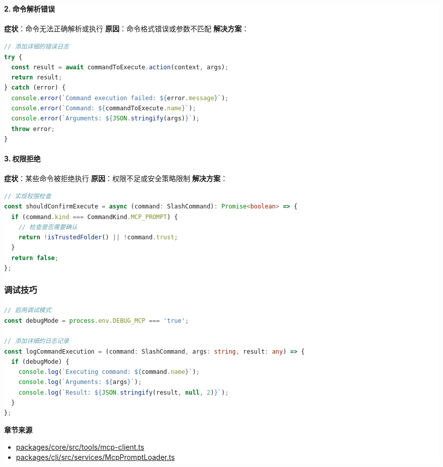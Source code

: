 #### 2. 命令解析错误

**症状**：命令无法正确解析或执行
**原因**：命令格式错误或参数不匹配
**解决方案**：
```typescript
// 添加详细的错误日志
try {
  const result = await commandToExecute.action(context, args);
  return result;
} catch (error) {
  console.error(`Command execution failed: ${error.message}`);
  console.error(`Command: ${commandToExecute.name}`);
  console.error(`Arguments: ${JSON.stringify(args)}`);
  throw error;
}
```

#### 3. 权限拒绝

**症状**：某些命令被拒绝执行
**原因**：权限不足或安全策略限制
**解决方案**：
```typescript
// 实现权限检查
const shouldConfirmExecute = async (command: SlashCommand): Promise<boolean> => {
  if (command.kind === CommandKind.MCP_PROMPT) {
    // 检查是否需要确认
    return !isTrustedFolder() || !command.trust;
  }
  return false;
};
```

### 调试技巧

```typescript
// 启用调试模式
const debugMode = process.env.DEBUG_MCP === 'true';

// 添加详细的日志记录
const logCommandExecution = (command: SlashCommand, args: string, result: any) => {
  if (debugMode) {
    console.log(`Executing command: ${command.name}`);
    console.log(`Arguments: ${args}`);
    console.log(`Result: ${JSON.stringify(result, null, 2)}`);
  }
};
```

**章节来源**
- [packages/core/src/tools/mcp-client.ts](file://packages/core/src/tools/mcp-client.ts#L100-L200)
- [packages/cli/src/services/McpPromptLoader.ts](file://packages/cli/src/services/McpPromptLoader.ts#L100-L200)
